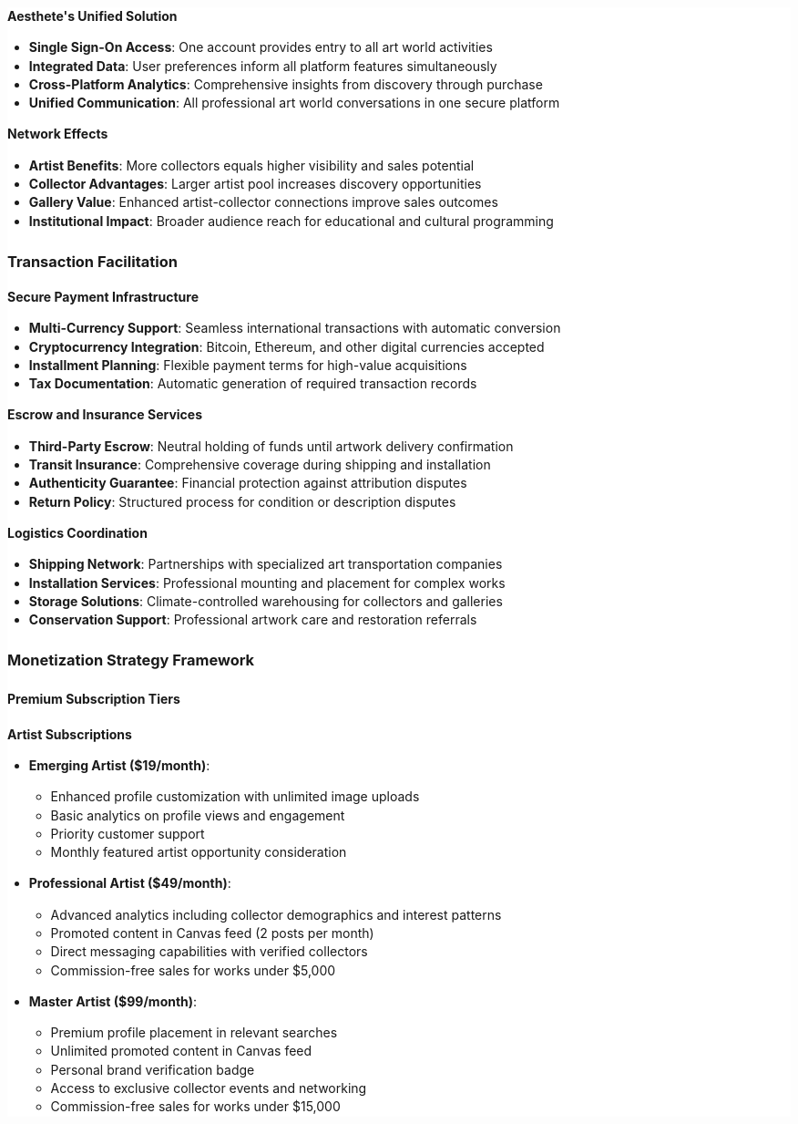 **Aesthete's Unified Solution**
- **Single Sign-On Access**: One account provides entry to all art world activities
- **Integrated Data**: User preferences inform all platform features simultaneously
- **Cross-Platform Analytics**: Comprehensive insights from discovery through purchase
- **Unified Communication**: All professional art world conversations in one secure platform

**Network Effects**
- **Artist Benefits**: More collectors equals higher visibility and sales potential
- **Collector Advantages**: Larger artist pool increases discovery opportunities
- **Gallery Value**: Enhanced artist-collector connections improve sales outcomes
- **Institutional Impact**: Broader audience reach for educational and cultural programming

### Transaction Facilitation

**Secure Payment Infrastructure**
- **Multi-Currency Support**: Seamless international transactions with automatic conversion
- **Cryptocurrency Integration**: Bitcoin, Ethereum, and other digital currencies accepted
- **Installment Planning**: Flexible payment terms for high-value acquisitions
- **Tax Documentation**: Automatic generation of required transaction records

**Escrow and Insurance Services**
- **Third-Party Escrow**: Neutral holding of funds until artwork delivery confirmation
- **Transit Insurance**: Comprehensive coverage during shipping and installation
- **Authenticity Guarantee**: Financial protection against attribution disputes
- **Return Policy**: Structured process for condition or description disputes

**Logistics Coordination**
- **Shipping Network**: Partnerships with specialized art transportation companies
- **Installation Services**: Professional mounting and placement for complex works
- **Storage Solutions**: Climate-controlled warehousing for collectors and galleries
- **Conservation Support**: Professional artwork care and restoration referrals

### Monetization Strategy Framework

#### Premium Subscription Tiers

**Artist Subscriptions**
- **Emerging Artist ($19/month)**:
  - Enhanced profile customization with unlimited image uploads
  - Basic analytics on profile views and engagement
  - Priority customer support
  - Monthly featured artist opportunity consideration

- **Professional Artist ($49/month)**:
  - Advanced analytics including collector demographics and interest patterns
  - Promoted content in Canvas feed (2 posts per month)
  - Direct messaging capabilities with verified collectors
  - Commission-free sales for works under $5,000

- **Master Artist ($99/month)**:
  - Premium profile placement in relevant searches
  - Unlimited promoted content in Canvas feed
  - Personal brand verification badge
  - Access to exclusive collector events and networking
  - Commission-free sales for works under $15,000
